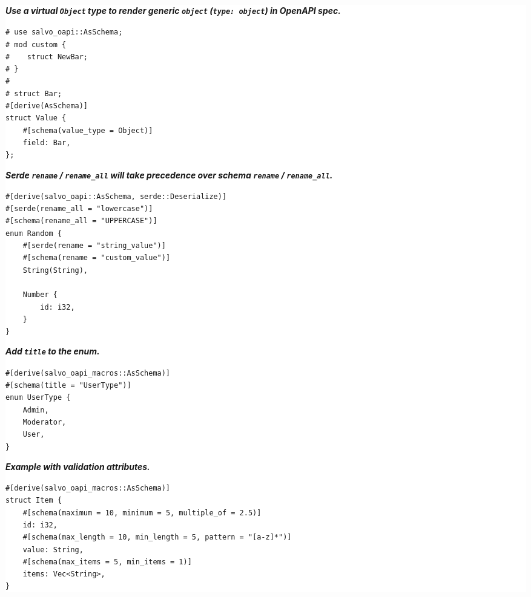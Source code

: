 _**Use a virtual `Object` type to render generic `object` _(`type: object`)_ in OpenAPI spec.**_
```
# use salvo_oapi::AsSchema;
# mod custom {
#    struct NewBar;
# }
#
# struct Bar;
#[derive(AsSchema)]
struct Value {
    #[schema(value_type = Object)]
    field: Bar,
};
```

_**Serde `rename` / `rename_all` will take precedence over schema `rename` / `rename_all`.**_
```
#[derive(salvo_oapi::AsSchema, serde::Deserialize)]
#[serde(rename_all = "lowercase")]
#[schema(rename_all = "UPPERCASE")]
enum Random {
    #[serde(rename = "string_value")]
    #[schema(rename = "custom_value")]
    String(String),

    Number {
        id: i32,
    }
}
```

_**Add `title` to the enum.**_
```
#[derive(salvo_oapi_macros::AsSchema)]
#[schema(title = "UserType")]
enum UserType {
    Admin,
    Moderator,
    User,
}
```

_**Example with validation attributes.**_
```
#[derive(salvo_oapi_macros::AsSchema)]
struct Item {
    #[schema(maximum = 10, minimum = 5, multiple_of = 2.5)]
    id: i32,
    #[schema(max_length = 10, min_length = 5, pattern = "[a-z]*")]
    value: String,
    #[schema(max_items = 5, min_items = 1)]
    items: Vec<String>,
}
````


[to_schema]: trait.AsSchema.html
[known_format]: openapi/schema/enum.KnownFormat.html
[binary]: openapi/schema/enum.KnownFormat.html#variant.Binary
[xml]: openapi/xml/struct.Xml.html
[as_parameters]: derive.AsParameters.html
[primitive]: https://doc.rust-lang.org/std/primitive/index.html
[serde attributes]: https://serde.rs/attributes.html
[discriminator]: openapi/schema/struct.Discriminator.html
[enum_schema]: derive.AsSchema.html#enum-optional-configuration-options-for-schema
[openapi_derive]: derive.OpenApi.html
[to_schema_xml]: macro@AsSchema#xml-attribute-configuration-options